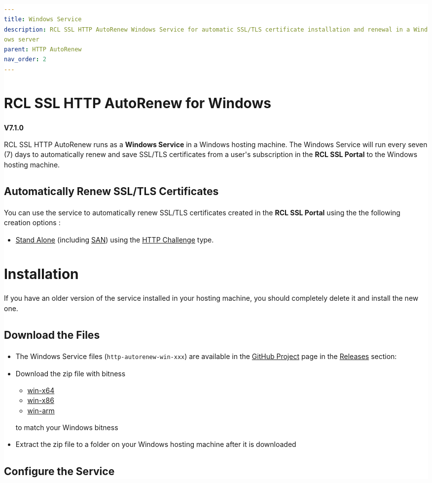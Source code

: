 ```yaml
---
title: Windows Service
description: RCL SSL HTTP AutoRenew Windows Service for automatic SSL/TLS certificate installation and renewal in a Windows server 
parent: HTTP AutoRenew 
nav_order: 2
---
```


# RCL SSL HTTP AutoRenew for Windows
**V7.1.0**

RCL SSL HTTP AutoRenew runs as a **Windows Service** in a Windows hosting machine. The Windows Service will run every seven (7) days to automatically renew and save SSL/TLS certificates from a user's subscription in the **RCL SSL Portal** to the Windows hosting machine.

## Automatically Renew SSL/TLS Certificates

You can use the service to automatically renew SSL/TLS certificates created in the **RCL SSL Portal** using the the following creation options :

- [Stand Alone](../portal/stand-alone.md) (including [SAN](../portal/stand-alone-san.md)) using the [HTTP Challenge](../portal/stand-alone.md#completing-the-http-challenge) type.

# Installation

If you have an older version of the service installed in your hosting machine, you should completely delete it and install the new one.

## Download the Files

- The Windows Service files (``http-autorenew-win-xxx``) are available in the [GitHub Project](https://github.com/rcl-ssl/rcl-ssl-automatic-renewal) page in the [Releases](https://github.com/rcl-ssl/rcl-ssl-automatic-renewal/releases/tag/V7.1.0) section:

- Download the zip file with bitness

  - [win-x64](https://github.com/rcl-ssl/rcl-ssl-automatic-renewal/releases/download/V7.1.0/http-autorenew-win-x64.zip) 
  - [win-x86](https://github.com/rcl-ssl/rcl-ssl-automatic-renewal/releases/download/V7.1.0/http-autorenew-win-x86.zip)
  - [win-arm](https://github.com/rcl-ssl/rcl-ssl-automatic-renewal/releases/download/V7.1.0/http-autorenew-win-arm.zip)
  
  to match your Windows bitness

- Extract the zip file to a folder on your Windows hosting machine after it is downloaded

## Configure the Service
